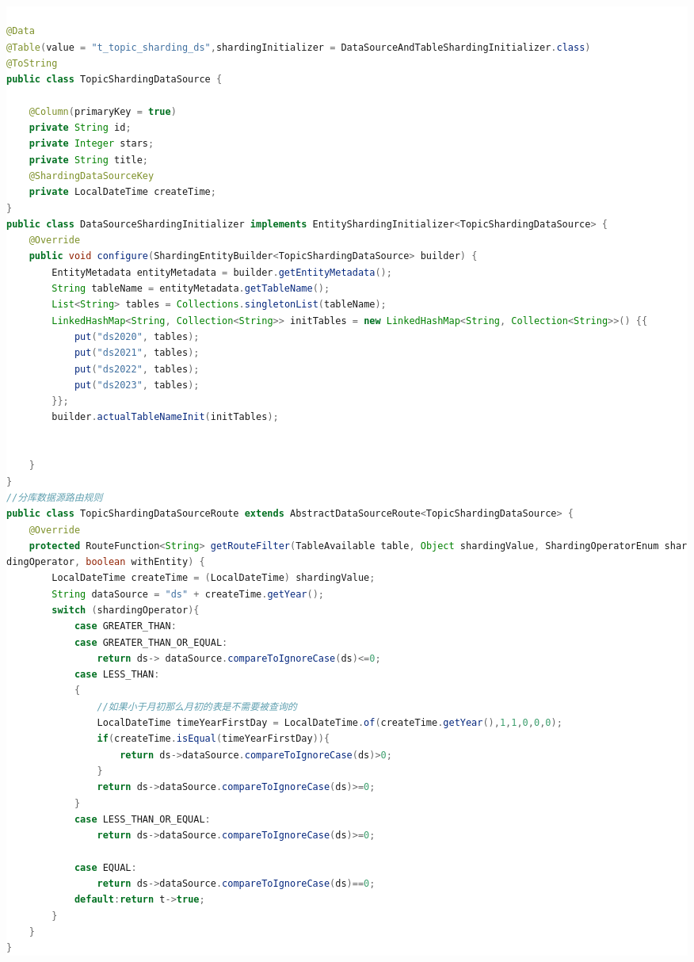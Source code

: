 ```java

@Data
@Table(value = "t_topic_sharding_ds",shardingInitializer = DataSourceAndTableShardingInitializer.class)
@ToString
public class TopicShardingDataSource {

    @Column(primaryKey = true)
    private String id;
    private Integer stars;
    private String title;
    @ShardingDataSourceKey
    private LocalDateTime createTime;
}
public class DataSourceShardingInitializer implements EntityShardingInitializer<TopicShardingDataSource> {
    @Override
    public void configure(ShardingEntityBuilder<TopicShardingDataSource> builder) {
        EntityMetadata entityMetadata = builder.getEntityMetadata();
        String tableName = entityMetadata.getTableName();
        List<String> tables = Collections.singletonList(tableName);
        LinkedHashMap<String, Collection<String>> initTables = new LinkedHashMap<String, Collection<String>>() {{
            put("ds2020", tables);
            put("ds2021", tables);
            put("ds2022", tables);
            put("ds2023", tables);
        }};
        builder.actualTableNameInit(initTables);


    }
}
//分库数据源路由规则
public class TopicShardingDataSourceRoute extends AbstractDataSourceRoute<TopicShardingDataSource> {
    @Override
    protected RouteFunction<String> getRouteFilter(TableAvailable table, Object shardingValue, ShardingOperatorEnum shardingOperator, boolean withEntity) {
        LocalDateTime createTime = (LocalDateTime) shardingValue;
        String dataSource = "ds" + createTime.getYear();
        switch (shardingOperator){
            case GREATER_THAN:
            case GREATER_THAN_OR_EQUAL:
                return ds-> dataSource.compareToIgnoreCase(ds)<=0;
            case LESS_THAN:
            {
                //如果小于月初那么月初的表是不需要被查询的
                LocalDateTime timeYearFirstDay = LocalDateTime.of(createTime.getYear(),1,1,0,0,0);
                if(createTime.isEqual(timeYearFirstDay)){
                    return ds->dataSource.compareToIgnoreCase(ds)>0;
                }
                return ds->dataSource.compareToIgnoreCase(ds)>=0;
            }
            case LESS_THAN_OR_EQUAL:
                return ds->dataSource.compareToIgnoreCase(ds)>=0;

            case EQUAL:
                return ds->dataSource.compareToIgnoreCase(ds)==0;
            default:return t->true;
        }
    }
}
```